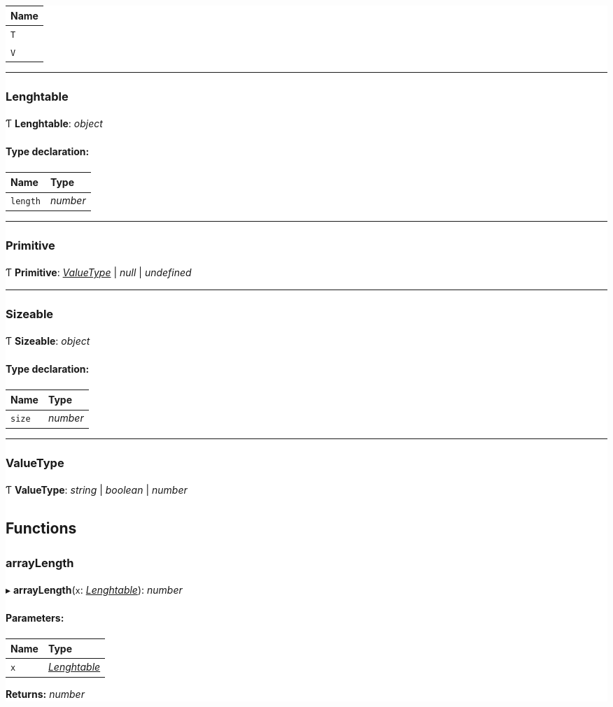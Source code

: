 Name |
:------ |
`T` |
`V` |

___

### Lenghtable

Ƭ **Lenghtable**: *object*

#### Type declaration:

Name | Type |
:------ | :------ |
`length` | *number* |

___

### Primitive

Ƭ **Primitive**: [*ValueType*](README.md#valuetype) \| *null* \| *undefined*

___

### Sizeable

Ƭ **Sizeable**: *object*

#### Type declaration:

Name | Type |
:------ | :------ |
`size` | *number* |

___

### ValueType

Ƭ **ValueType**: *string* \| *boolean* \| *number*

## Functions

### arrayLength

▸ **arrayLength**(`x`: [*Lenghtable*](README.md#lenghtable)): *number*

#### Parameters:

Name | Type |
:------ | :------ |
`x` | [*Lenghtable*](README.md#lenghtable) |

**Returns:** *number*
